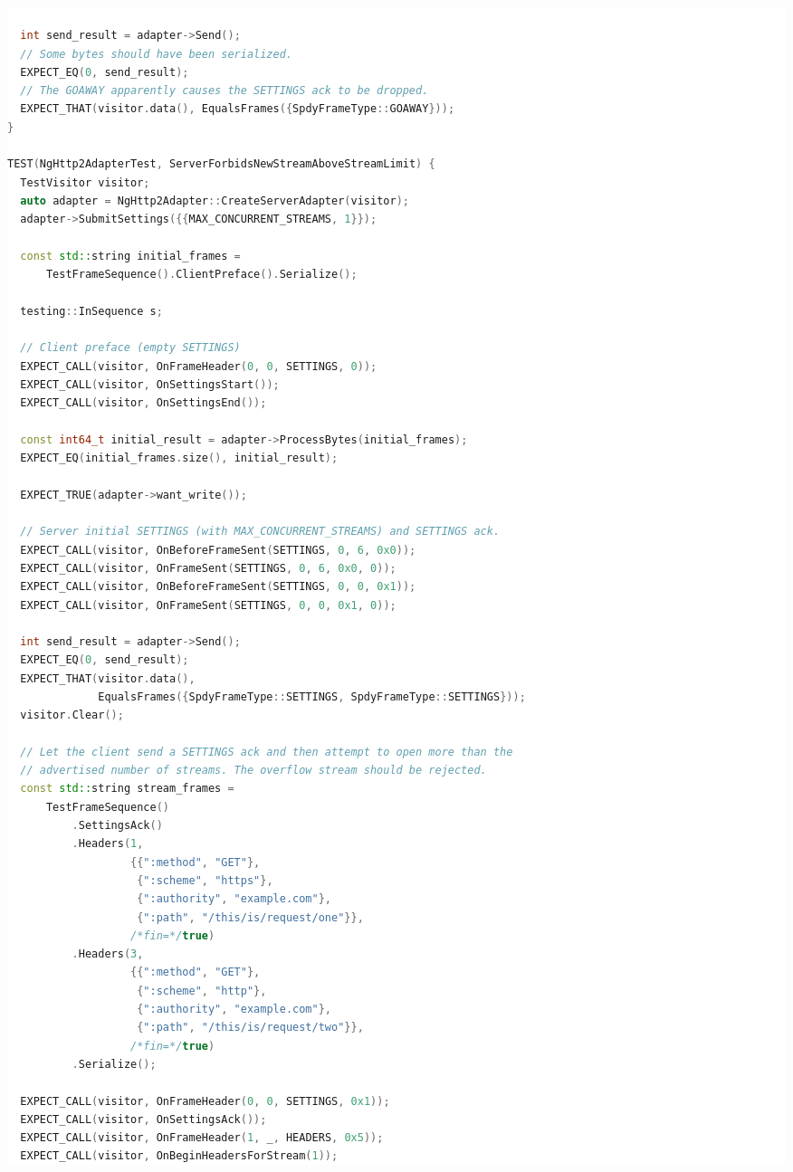 ```cpp

  int send_result = adapter->Send();
  // Some bytes should have been serialized.
  EXPECT_EQ(0, send_result);
  // The GOAWAY apparently causes the SETTINGS ack to be dropped.
  EXPECT_THAT(visitor.data(), EqualsFrames({SpdyFrameType::GOAWAY}));
}

TEST(NgHttp2AdapterTest, ServerForbidsNewStreamAboveStreamLimit) {
  TestVisitor visitor;
  auto adapter = NgHttp2Adapter::CreateServerAdapter(visitor);
  adapter->SubmitSettings({{MAX_CONCURRENT_STREAMS, 1}});

  const std::string initial_frames =
      TestFrameSequence().ClientPreface().Serialize();

  testing::InSequence s;

  // Client preface (empty SETTINGS)
  EXPECT_CALL(visitor, OnFrameHeader(0, 0, SETTINGS, 0));
  EXPECT_CALL(visitor, OnSettingsStart());
  EXPECT_CALL(visitor, OnSettingsEnd());

  const int64_t initial_result = adapter->ProcessBytes(initial_frames);
  EXPECT_EQ(initial_frames.size(), initial_result);

  EXPECT_TRUE(adapter->want_write());

  // Server initial SETTINGS (with MAX_CONCURRENT_STREAMS) and SETTINGS ack.
  EXPECT_CALL(visitor, OnBeforeFrameSent(SETTINGS, 0, 6, 0x0));
  EXPECT_CALL(visitor, OnFrameSent(SETTINGS, 0, 6, 0x0, 0));
  EXPECT_CALL(visitor, OnBeforeFrameSent(SETTINGS, 0, 0, 0x1));
  EXPECT_CALL(visitor, OnFrameSent(SETTINGS, 0, 0, 0x1, 0));

  int send_result = adapter->Send();
  EXPECT_EQ(0, send_result);
  EXPECT_THAT(visitor.data(),
              EqualsFrames({SpdyFrameType::SETTINGS, SpdyFrameType::SETTINGS}));
  visitor.Clear();

  // Let the client send a SETTINGS ack and then attempt to open more than the
  // advertised number of streams. The overflow stream should be rejected.
  const std::string stream_frames =
      TestFrameSequence()
          .SettingsAck()
          .Headers(1,
                   {{":method", "GET"},
                    {":scheme", "https"},
                    {":authority", "example.com"},
                    {":path", "/this/is/request/one"}},
                   /*fin=*/true)
          .Headers(3,
                   {{":method", "GET"},
                    {":scheme", "http"},
                    {":authority", "example.com"},
                    {":path", "/this/is/request/two"}},
                   /*fin=*/true)
          .Serialize();

  EXPECT_CALL(visitor, OnFrameHeader(0, 0, SETTINGS, 0x1));
  EXPECT_CALL(visitor, OnSettingsAck());
  EXPECT_CALL(visitor, OnFrameHeader(1, _, HEADERS, 0x5));
  EXPECT_CALL(visitor, OnBeginHeadersForStream(1));
```